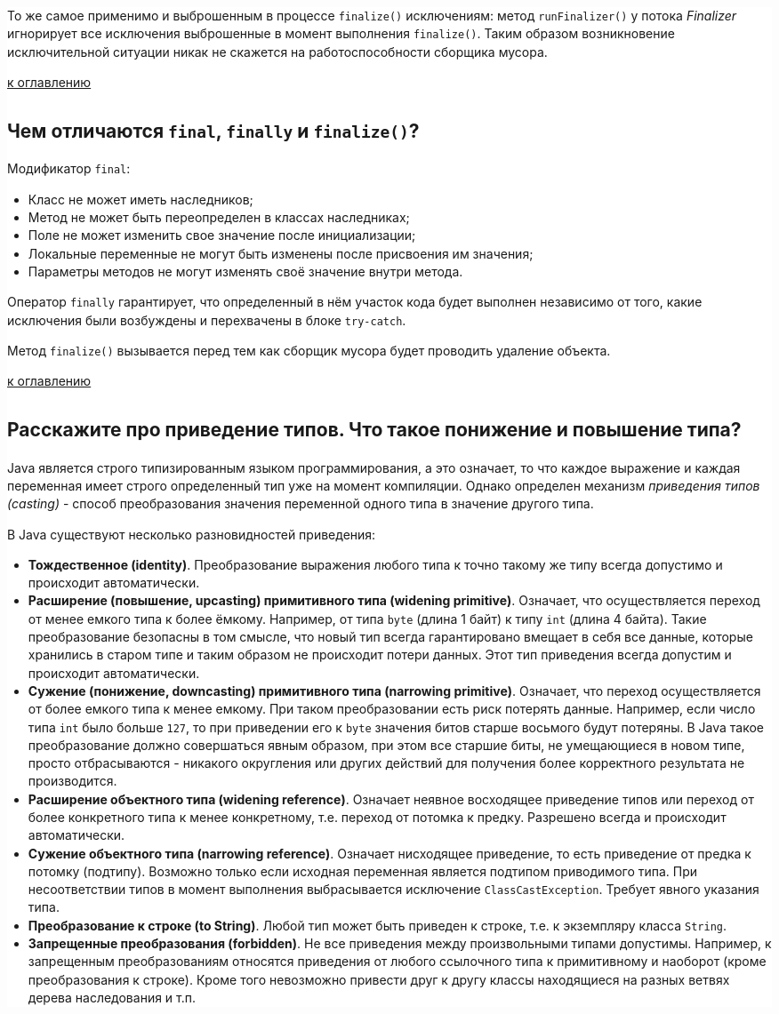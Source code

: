 То же самое применимо и выброшенным в процессе `finalize()` исключениям: метод `runFinalizer()` у потока _Finalizer_ игнорирует все исключения выброшенные в момент выполнения `finalize()`. Таким образом возникновение исключительной ситуации никак не скажется на работоспособности сборщика мусора.

[к оглавлению](#java-core)

## Чем отличаются `final`, `finally` и `finalize()`?
Модификатор `final`:

+ Класс не может иметь наследников;
+ Метод не может быть переопределен в классах наследниках;
+ Поле не может изменить свое значение после инициализации;
+ Локальные переменные не могут быть изменены после присвоения им значения;
+ Параметры методов не могут изменять своё значение внутри метода.

Оператор `finally` гарантирует, что определенный в нём участок кода будет выполнен независимо от того, какие исключения были возбуждены и перехвачены в блоке `try-catch`.

Метод `finalize()` вызывается перед тем как сборщик мусора будет проводить удаление объекта.

[к оглавлению](#java-core)

## Расскажите про приведение типов. Что такое понижение и повышение типа?
Java является строго типизированным языком программирования, а это означает, то что каждое выражение и каждая переменная имеет строго определенный тип уже на момент компиляции. Однако определен механизм _приведения типов (casting)_ - способ преобразования значения переменной одного типа в значение другого типа. 

В Java существуют несколько разновидностей приведения:

+ __Тождественное (identity)__. Преобразование выражения любого типа к точно такому же типу всегда допустимо и происходит автоматически.
+ __Расширение (повышение, upcasting) примитивного типа (widening primitive)__. Означает, что осуществляется переход от менее емкого типа к более ёмкому. Например, от типа `byte` (длина 1 байт) к типу `int` (длина 4 байта). Такие преобразование безопасны в том смысле, что новый тип всегда гарантировано вмещает в себя все данные, которые хранились в старом типе и таким образом не происходит потери данных. Этот тип приведения всегда допустим и происходит автоматически.
+ __Сужение (понижение, downcasting) примитивного типа (narrowing primitive)__. Означает, что переход осуществляется от более емкого типа к менее емкому. При таком преобразовании есть риск потерять данные. Например, если число типа `int` было больше `127`, то при приведении его к `byte` значения битов старше восьмого будут потеряны. В Java такое преобразование должно совершаться явным образом, при этом все старшие биты, не умещающиеся в новом типе, просто отбрасываются - никакого округления или других действий для получения более корректного результата не производится.
+ __Расширение объектного типа (widening reference)__. Означает неявное восходящее приведение типов или переход от более конкретного типа к менее конкретному, т.е. переход от потомка к предку. Разрешено всегда и происходит автоматически.
+ __Сужение объектного типа (narrowing reference)__. Означает нисходящее приведение, то есть приведение от предка к потомку (подтипу). Возможно только если исходная переменная является подтипом приводимого типа. При несоответствии типов в момент выполнения выбрасывается исключение `ClassCastException`. Требует явного указания типа.
+ __Преобразование к строке (to String)__. Любой тип может быть приведен к строке, т.е. к экземпляру класса `String`.
+ __Запрещенные преобразования (forbidden)__. Не все приведения между произвольными типами допустимы. Например, к запрещенным преобразованиям относятся приведения от любого ссылочного типа к примитивному и наоборот (кроме преобразования к строке). Кроме того невозможно привести друг к другу классы находящиеся на разных ветвях дерева наследования и т.п.
